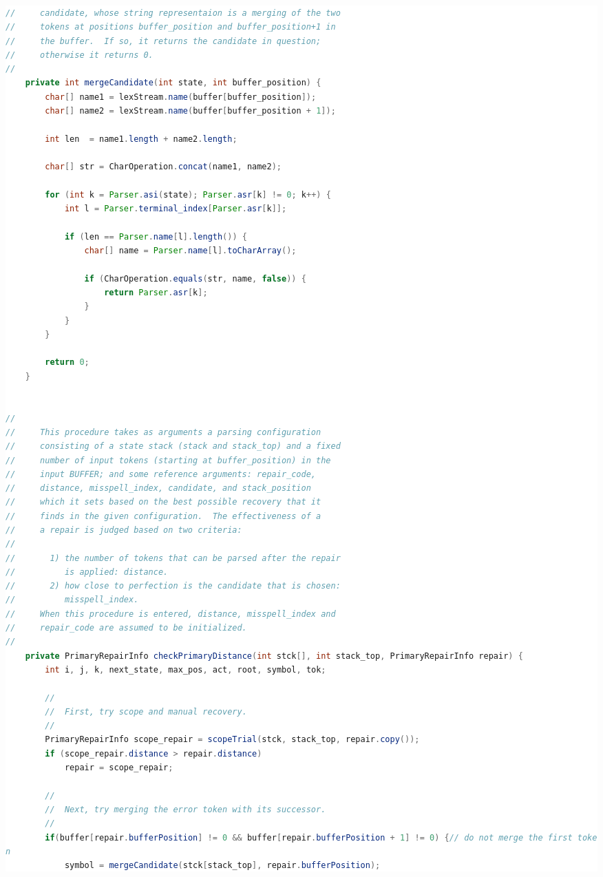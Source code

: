 ```java
//	   candidate, whose string representaion is a merging of the two
//	   tokens at positions buffer_position and buffer_position+1 in
//	   the buffer.  If so, it returns the candidate in question;
//	   otherwise it returns 0.
//
	private int mergeCandidate(int state, int buffer_position) {
		char[] name1 = lexStream.name(buffer[buffer_position]);
		char[] name2 = lexStream.name(buffer[buffer_position + 1]);
		
		int len  = name1.length + name2.length;

		char[] str = CharOperation.concat(name1, name2);

		for (int k = Parser.asi(state); Parser.asr[k] != 0; k++) {
			int l = Parser.terminal_index[Parser.asr[k]];

			if (len == Parser.name[l].length()) {
				char[] name = Parser.name[l].toCharArray();

				if (CharOperation.equals(str, name, false)) {
					return Parser.asr[k];
				}
			}
		}

		return 0;
	}


//
//	   This procedure takes as arguments a parsing configuration
//	   consisting of a state stack (stack and stack_top) and a fixed
//	   number of input tokens (starting at buffer_position) in the
//	   input BUFFER; and some reference arguments: repair_code,
//	   distance, misspell_index, candidate, and stack_position
//	   which it sets based on the best possible recovery that it
//	   finds in the given configuration.  The effectiveness of a
//	   a repair is judged based on two criteria:
//
//		 1) the number of tokens that can be parsed after the repair
//			is applied: distance.
//		 2) how close to perfection is the candidate that is chosen:
//			misspell_index.
//	   When this procedure is entered, distance, misspell_index and
//	   repair_code are assumed to be initialized.
//
	private PrimaryRepairInfo checkPrimaryDistance(int stck[], int stack_top, PrimaryRepairInfo repair) {
		int i, j, k, next_state, max_pos, act, root, symbol, tok;

		//
	    //  First, try scope and manual recovery.
	    //
	    PrimaryRepairInfo scope_repair = scopeTrial(stck, stack_top, repair.copy());
	    if (scope_repair.distance > repair.distance)
	        repair = scope_repair;
	        
		//
		//  Next, try merging the error token with its successor.
		//
	    if(buffer[repair.bufferPosition] != 0 && buffer[repair.bufferPosition + 1] != 0) {// do not merge the first token
			symbol = mergeCandidate(stck[stack_top], repair.bufferPosition);
```